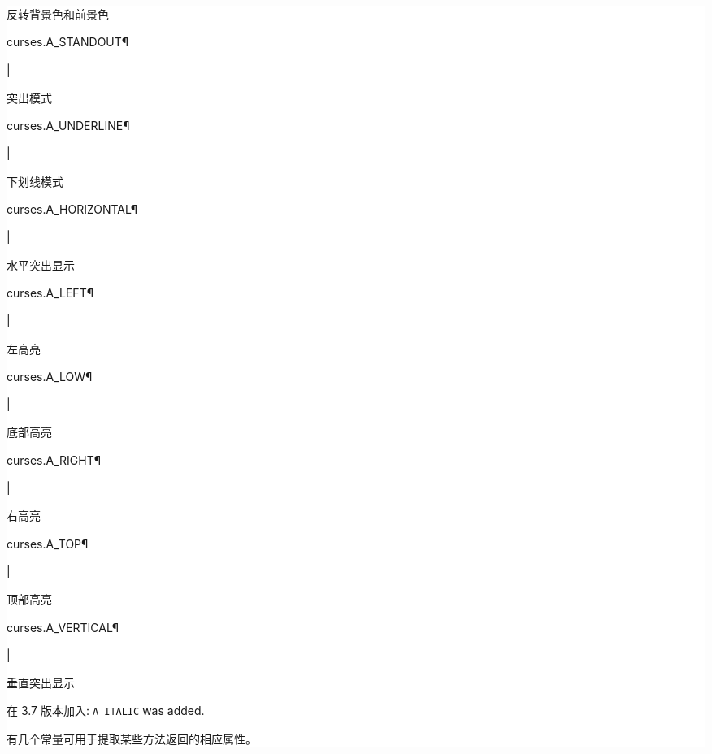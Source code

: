 反转背景色和前景色  
  
curses.A_STANDOUT¶

    
|

突出模式  
  
curses.A_UNDERLINE¶

    
|

下划线模式  
  
curses.A_HORIZONTAL¶

    
|

水平突出显示  
  
curses.A_LEFT¶

    
|

左高亮  
  
curses.A_LOW¶

    
|

底部高亮  
  
curses.A_RIGHT¶

    
|

右高亮  
  
curses.A_TOP¶

    
|

顶部高亮  
  
curses.A_VERTICAL¶

    
|

垂直突出显示  
  
在 3.7 版本加入: `A_ITALIC` was added.

有几个常量可用于提取某些方法返回的相应属性。
